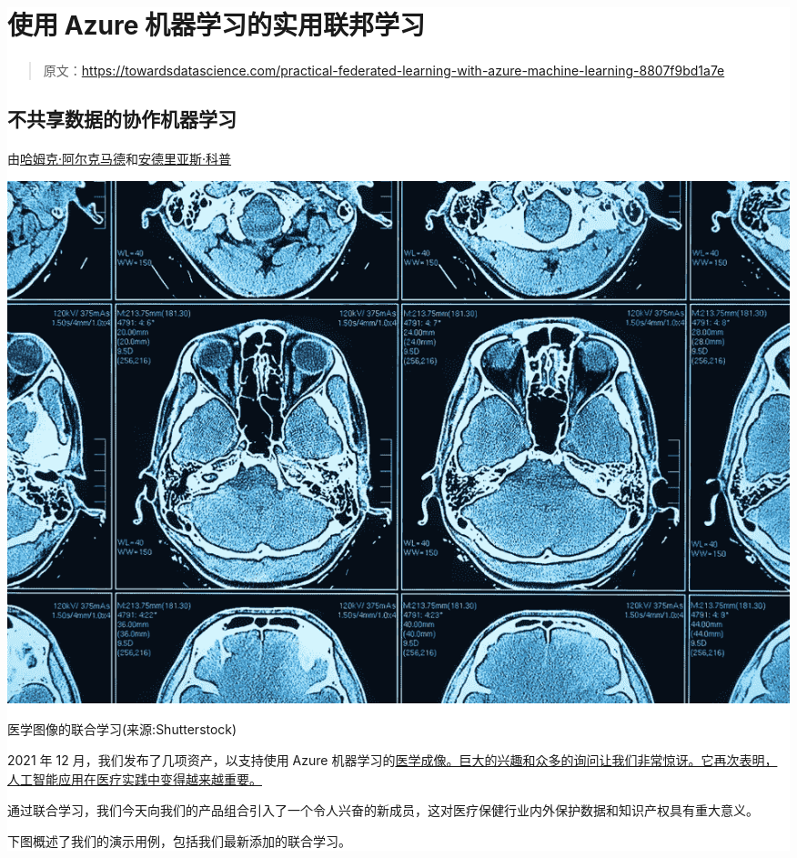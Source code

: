 # 使用 Azure 机器学习的实用联邦学习

> 原文：<https://towardsdatascience.com/practical-federated-learning-with-azure-machine-learning-8807f9bd1a7e>

## 不共享数据的协作机器学习

由[哈姆克·阿尔克马德](https://www.linkedin.com/in/harmke-alkemade/)和[安德里亚斯·科普](https://www.linkedin.com/in/andreas-kopp-1947183/)

![](img/a4242d34bcbb480b00d64ee9065db500.png)

医学图像的联合学习(来源:Shutterstock)

2021 年 12 月，我们发布了几项资产，以支持使用 Azure 机器学习的[医学成像。巨大的兴趣和众多的询问让我们非常惊讶。它再次表明，人工智能应用在医疗实践中变得越来越重要。](/medical-imaging-with-azure-machine-learning-b5acfd772dd5)

通过联合学习，我们今天向我们的产品组合引入了一个令人兴奋的新成员，这对医疗保健行业内外保护数据和知识产权具有重大意义。

下图概述了我们的演示用例，包括我们最新添加的联合学习。
